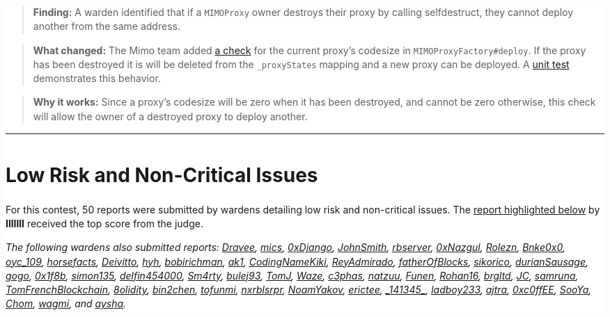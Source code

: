 > **Finding:** A warden identified that if a `MIMOProxy` owner destroys their proxy by calling selfdestruct, they cannot deploy another from the same address.

> **What changed:** The Mimo team added [a check](https://github.com/mimo-capital/2022-08-mimo/blob/5a63c76ed74186d11d3adb361d3b3aacefa7795e/contracts/proxy/MIMOProxyFactory.sol#L50) for the current proxy’s codesize in `MIMOProxyFactory#deploy`. If the proxy has been destroyed it is will be deleted from the `_proxyStates` mapping and a new proxy can be deployed. A [unit test](https://github.com/mimo-capital/2022-08-mimo/blob/5a63c76ed74186d11d3adb361d3b3aacefa7795e/test/01_unit/proxy/MIMOProxyFactory.test.ts#L230) demonstrates this behavior.

> **Why it works:** Since a proxy’s codesize will be zero when it has been destroyed, and cannot be zero otherwise, this check will allow the owner of a destroyed proxy to deploy another.



***



# Low Risk and Non-Critical Issues

For this contest, 50 reports were submitted by wardens detailing low risk and non-critical issues. The [report highlighted below](https://github.com/code-423n4/2022-08-mimo-findings/issues/118) by **IllIllI** received the top score from the judge.

*The following wardens also submitted reports: [Dravee](https://github.com/code-423n4/2022-08-mimo-findings/issues/98), [mics](https://github.com/code-423n4/2022-08-mimo-findings/issues/51), [0xDjango](https://github.com/code-423n4/2022-08-mimo-findings/issues/126), [JohnSmith](https://github.com/code-423n4/2022-08-mimo-findings/issues/41), [rbserver](https://github.com/code-423n4/2022-08-mimo-findings/issues/104), [0xNazgul](https://github.com/code-423n4/2022-08-mimo-findings/issues/133), [Rolezn](https://github.com/code-423n4/2022-08-mimo-findings/issues/30), [Bnke0x0](https://github.com/code-423n4/2022-08-mimo-findings/issues/59), [oyc&#95;109](https://github.com/code-423n4/2022-08-mimo-findings/issues/61), [horsefacts](https://github.com/code-423n4/2022-08-mimo-findings/issues/164), [Deivitto](https://github.com/code-423n4/2022-08-mimo-findings/issues/165), [hyh](https://github.com/code-423n4/2022-08-mimo-findings/issues/167), [bobirichman](https://github.com/code-423n4/2022-08-mimo-findings/issues/49), [ak1](https://github.com/code-423n4/2022-08-mimo-findings/issues/113), [CodingNameKiki](https://github.com/code-423n4/2022-08-mimo-findings/issues/6), [ReyAdmirado](https://github.com/code-423n4/2022-08-mimo-findings/issues/11), [fatherOfBlocks](https://github.com/code-423n4/2022-08-mimo-findings/issues/21), [sikorico](https://github.com/code-423n4/2022-08-mimo-findings/issues/53), [durianSausage](https://github.com/code-423n4/2022-08-mimo-findings/issues/58), [gogo](https://github.com/code-423n4/2022-08-mimo-findings/issues/64), [0x1f8b](https://github.com/code-423n4/2022-08-mimo-findings/issues/87), [simon135](https://github.com/code-423n4/2022-08-mimo-findings/issues/92), [delfin454000](https://github.com/code-423n4/2022-08-mimo-findings/issues/109), [Sm4rty](https://github.com/code-423n4/2022-08-mimo-findings/issues/132), [bulej93](https://github.com/code-423n4/2022-08-mimo-findings/issues/33), [TomJ](https://github.com/code-423n4/2022-08-mimo-findings/issues/83), [Waze](https://github.com/code-423n4/2022-08-mimo-findings/issues/90), [c3phas](https://github.com/code-423n4/2022-08-mimo-findings/issues/114), [natzuu](https://github.com/code-423n4/2022-08-mimo-findings/issues/122), [Funen](https://github.com/code-423n4/2022-08-mimo-findings/issues/136), [Rohan16](https://github.com/code-423n4/2022-08-mimo-findings/issues/137), [brgltd](https://github.com/code-423n4/2022-08-mimo-findings/issues/139), [JC](https://github.com/code-423n4/2022-08-mimo-findings/issues/171), [samruna](https://github.com/code-423n4/2022-08-mimo-findings/issues/3), [TomFrenchBlockchain](https://github.com/code-423n4/2022-08-mimo-findings/issues/8), [8olidity](https://github.com/code-423n4/2022-08-mimo-findings/issues/15), [bin2chen](https://github.com/code-423n4/2022-08-mimo-findings/issues/38), [tofunmi](https://github.com/code-423n4/2022-08-mimo-findings/issues/47), [nxrblsrpr](https://github.com/code-423n4/2022-08-mimo-findings/issues/70), [NoamYakov](https://github.com/code-423n4/2022-08-mimo-findings/issues/72), [erictee](https://github.com/code-423n4/2022-08-mimo-findings/issues/76), [&#95;141345&#95;](https://github.com/code-423n4/2022-08-mimo-findings/issues/96), [ladboy233](https://github.com/code-423n4/2022-08-mimo-findings/issues/97), [ajtra](https://github.com/code-423n4/2022-08-mimo-findings/issues/112), [0xc0ffEE](https://github.com/code-423n4/2022-08-mimo-findings/issues/128), [SooYa](https://github.com/code-423n4/2022-08-mimo-findings/issues/135), [Chom](https://github.com/code-423n4/2022-08-mimo-findings/issues/140), [wagmi](https://github.com/code-423n4/2022-08-mimo-findings/issues/148), and [aysha](https://github.com/code-423n4/2022-08-mimo-findings/issues/168).*
